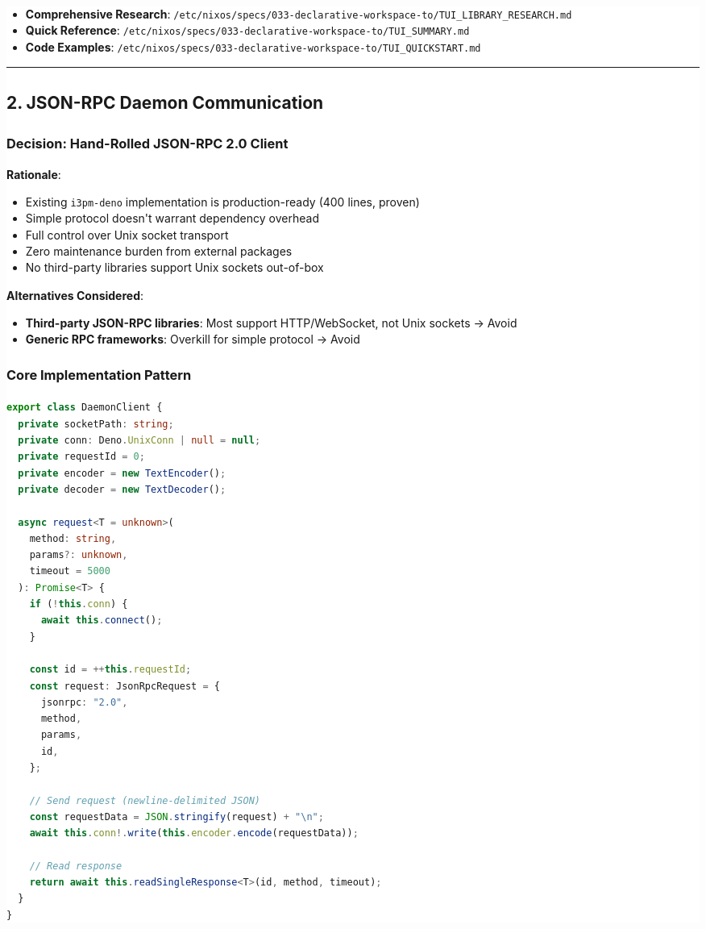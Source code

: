 - **Comprehensive Research**: `/etc/nixos/specs/033-declarative-workspace-to/TUI_LIBRARY_RESEARCH.md`
- **Quick Reference**: `/etc/nixos/specs/033-declarative-workspace-to/TUI_SUMMARY.md`
- **Code Examples**: `/etc/nixos/specs/033-declarative-workspace-to/TUI_QUICKSTART.md`

---

## 2. JSON-RPC Daemon Communication

### Decision: Hand-Rolled JSON-RPC 2.0 Client

**Rationale**:
- Existing `i3pm-deno` implementation is production-ready (400 lines, proven)
- Simple protocol doesn't warrant dependency overhead
- Full control over Unix socket transport
- Zero maintenance burden from external packages
- No third-party libraries support Unix sockets out-of-box

**Alternatives Considered**:
- **Third-party JSON-RPC libraries**: Most support HTTP/WebSocket, not Unix sockets → Avoid
- **Generic RPC frameworks**: Overkill for simple protocol → Avoid

### Core Implementation Pattern

```typescript
export class DaemonClient {
  private socketPath: string;
  private conn: Deno.UnixConn | null = null;
  private requestId = 0;
  private encoder = new TextEncoder();
  private decoder = new TextDecoder();

  async request<T = unknown>(
    method: string,
    params?: unknown,
    timeout = 5000
  ): Promise<T> {
    if (!this.conn) {
      await this.connect();
    }

    const id = ++this.requestId;
    const request: JsonRpcRequest = {
      jsonrpc: "2.0",
      method,
      params,
      id,
    };

    // Send request (newline-delimited JSON)
    const requestData = JSON.stringify(request) + "\n";
    await this.conn!.write(this.encoder.encode(requestData));

    // Read response
    return await this.readSingleResponse<T>(id, method, timeout);
  }
}
```
